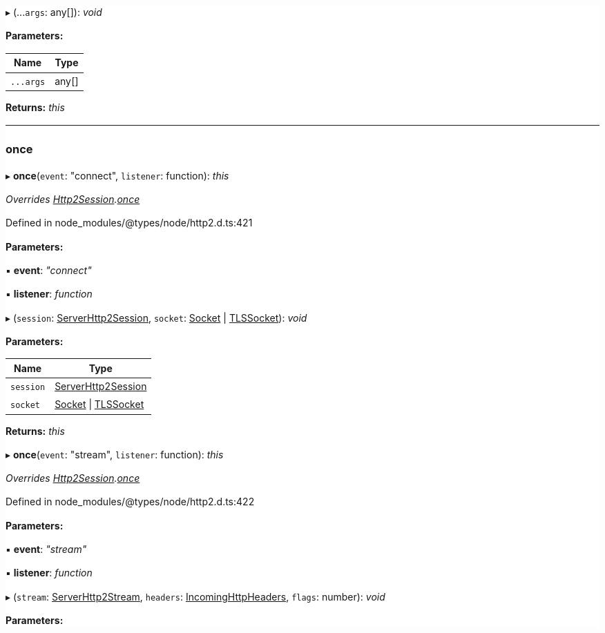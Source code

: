 ▸ (...`args`: any[]): *void*

**Parameters:**

Name | Type |
------ | ------ |
`...args` | any[] |

**Returns:** *this*

___

###  once

▸ **once**(`event`: "connect", `listener`: function): *this*

*Overrides [Http2Session](_node_modules__types_node_http2_d_._http2_.http2session.md).[once](_node_modules__types_node_http2_d_._http2_.http2session.md#once)*

Defined in node_modules/@types/node/http2.d.ts:421

**Parameters:**

▪ **event**: *"connect"*

▪ **listener**: *function*

▸ (`session`: [ServerHttp2Session](_node_modules__types_node_http2_d_._http2_.serverhttp2session.md), `socket`: [Socket](_node_modules__types_node_net_d_._net_.socket.md) | [TLSSocket](_node_modules__types_node_tls_d_._tls_.tlssocket.md)): *void*

**Parameters:**

Name | Type |
------ | ------ |
`session` | [ServerHttp2Session](_node_modules__types_node_http2_d_._http2_.serverhttp2session.md) |
`socket` | [Socket](_node_modules__types_node_net_d_._net_.socket.md) &#124; [TLSSocket](_node_modules__types_node_tls_d_._tls_.tlssocket.md) |

**Returns:** *this*

▸ **once**(`event`: "stream", `listener`: function): *this*

*Overrides [Http2Session](_node_modules__types_node_http2_d_._http2_.http2session.md).[once](_node_modules__types_node_http2_d_._http2_.http2session.md#once)*

Defined in node_modules/@types/node/http2.d.ts:422

**Parameters:**

▪ **event**: *"stream"*

▪ **listener**: *function*

▸ (`stream`: [ServerHttp2Stream](_node_modules__types_node_http2_d_._http2_.serverhttp2stream.md), `headers`: [IncomingHttpHeaders](../interfaces/_node_modules__types_node_http2_d_._http2_.incominghttpheaders.md), `flags`: number): *void*

**Parameters:**
